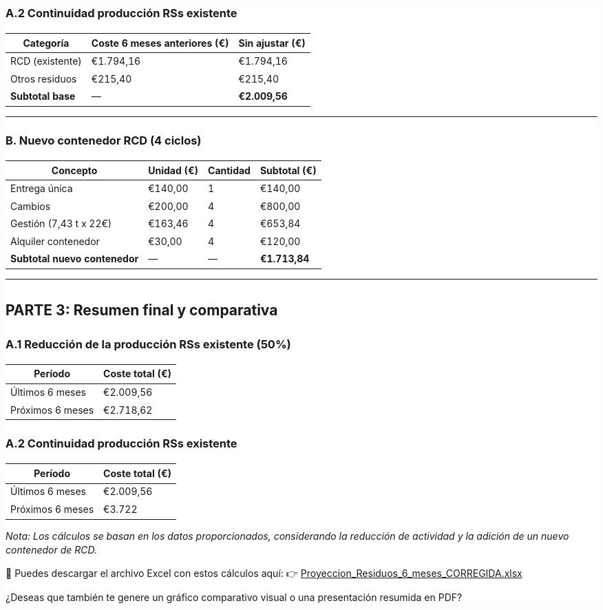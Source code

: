 ### A.2 Continuidad producción RSs existente
| Categoría         | Coste 6 meses anteriores (€) | Sin ajustar (€) |
| ----------------- | ---------------------------- | ------------------- |
| RCD (existente)   | €1.794,16                    | €1.794,16           |
| Otros residuos    | €215,40                      | €215,40             |
| **Subtotal base** | —                            | **€2.009,56**       |
---
### B. Nuevo contenedor RCD (4 ciclos)
| Concepto                      | Unidad (€) | Cantidad | Subtotal (€)  |
| ----------------------------- | ---------- | -------- | ------------- |
| Entrega única                 | €140,00    | 1        | €140,00       |
| Cambios                       | €200,00    | 4        | €800,00       |
| Gestión (7,43 t x 22€)        | €163,46    | 4        | €653,84       |
| Alquiler contenedor           | €30,00     | 4        | €120,00       |
| **Subtotal nuevo contenedor** | —          | —        | **€1.713,84** |
---
## PARTE 3: **Resumen final y comparativa**
### A.1 Reducción de la producción RSs existente (50%)
| Período          | Coste total (€) |
| ---------------- | --------------- |
| Últimos 6 meses  | €2.009,56       |
| Próximos 6 meses | €2.718,62       |

### A.2 Continuidad producción RSs existente

| Período          | Coste total (€) |
| ---------------- | --------------- |
| Últimos 6 meses  | €2.009,56       |
| Próximos 6 meses | €3.722       |

*Nota: Los cálculos se basan en los datos proporcionados, considerando la reducción de actividad y la adición de un nuevo contenedor de RCD.*


📁 Puedes descargar el archivo Excel con estos cálculos aquí:
👉 [Proyeccion\_Residuos\_6\_meses\_CORREGIDA.xlsx](sandbox:/mnt/data/Proyeccion_Residuos_6_meses_CORREGIDA.xlsx)

¿Deseas que también te genere un gráfico comparativo visual o una presentación resumida en PDF?



